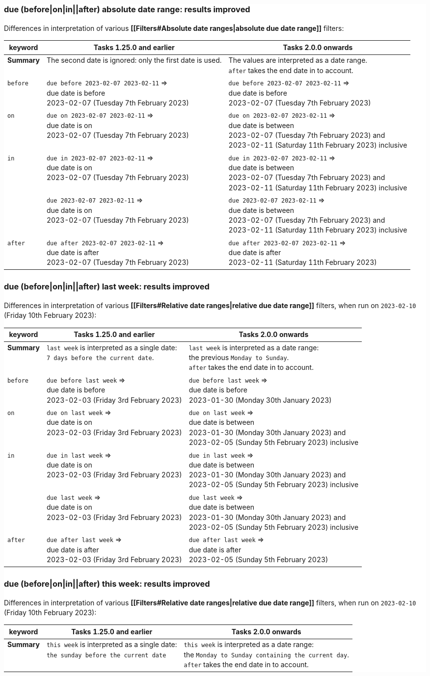 ### due (before|on|in||after) absolute date range: results improved

Differences in interpretation of various **[[Filters#Absolute date ranges|absolute due date range]]** filters:

| keyword     | Tasks 1.25.0 and earlier                                                                                    | Tasks 2.0.0 onwards                                                                                                                                               |
| ----------- | ----------------------------------------------------------------------------------------------------------- | ------------------------------------------------------------------------------------------------------------------------------------------------------------------ |
| **Summary** | The second date is ignored: only the first date is used.                                                    | The values are interpreted as a date range.<br>`after` takes the end date in to account.                                                                                                                                                                   |
| `before`    | `due before 2023-02-07 2023-02-11` =><br>  due date is before<br>2023-02-07 (Tuesday 7th February 2023)<br> | `due before 2023-02-07 2023-02-11` =><br>  due date is before<br>2023-02-07 (Tuesday 7th February 2023)<br>                                                        |
| `on`        | `due on 2023-02-07 2023-02-11` =><br>  due date is on<br>2023-02-07 (Tuesday 7th February 2023)<br>         | `due on 2023-02-07 2023-02-11` =><br>  due date is between<br>2023-02-07 (Tuesday 7th February 2023) and<br>2023-02-11 (Saturday 11th February 2023) inclusive<br> |
| `in`        | `due in 2023-02-07 2023-02-11` =><br>  due date is on<br>2023-02-07 (Tuesday 7th February 2023)<br>         | `due in 2023-02-07 2023-02-11` =><br>  due date is between<br>2023-02-07 (Tuesday 7th February 2023) and<br>2023-02-11 (Saturday 11th February 2023) inclusive<br> |
|             | `due 2023-02-07 2023-02-11` =><br>  due date is on<br>2023-02-07 (Tuesday 7th February 2023)<br>            | `due 2023-02-07 2023-02-11` =><br>  due date is between<br>2023-02-07 (Tuesday 7th February 2023) and<br>2023-02-11 (Saturday 11th February 2023) inclusive<br>    |
| `after`     | `due after 2023-02-07 2023-02-11` =><br>  due date is after<br>2023-02-07 (Tuesday 7th February 2023)<br>   | `due after 2023-02-07 2023-02-11` =><br>  due date is after<br>2023-02-11 (Saturday 11th February 2023)<br>                                                        |

### due (before|on|in||after) last week: results improved

Differences in interpretation of various **[[Filters#Relative date ranges|relative due date range]]** filters, when run on `2023-02-10` (Friday 10th February 2023):

| keyword     | Tasks 1.25.0 and earlier                                                                       | Tasks 2.0.0 onwards                                                                                                                               |
| ----------- | ---------------------------------------------------------------------------------------------- | -------------------------------------------------------------------------------------------------------------------------------------------------- |
| **Summary** | `last week` is interpreted as a single date:<br> `7 days before the current date`.             | `last week` is interpreted as a date range:<br>the previous `Monday to Sunday`.<br>`after` takes the end date in to account.                       |
| `before`    | `due before last week` =><br>  due date is before<br>2023-02-03 (Friday 3rd February 2023)<br> | `due before last week` =><br>  due date is before<br>2023-01-30 (Monday 30th January 2023)<br>                                                     |
| `on`        | `due on last week` =><br>  due date is on<br>2023-02-03 (Friday 3rd February 2023)<br>         | `due on last week` =><br>  due date is between<br>2023-01-30 (Monday 30th January 2023) and<br>2023-02-05 (Sunday 5th February 2023) inclusive<br> |
| `in`        | `due in last week` =><br>  due date is on<br>2023-02-03 (Friday 3rd February 2023)<br>         | `due in last week` =><br>  due date is between<br>2023-01-30 (Monday 30th January 2023) and<br>2023-02-05 (Sunday 5th February 2023) inclusive<br> |
|             | `due last week` =><br>  due date is on<br>2023-02-03 (Friday 3rd February 2023)<br>            | `due last week` =><br>  due date is between<br>2023-01-30 (Monday 30th January 2023) and<br>2023-02-05 (Sunday 5th February 2023) inclusive<br>    |
| `after`     | `due after last week` =><br>  due date is after<br>2023-02-03 (Friday 3rd February 2023)<br>   | `due after last week` =><br>  due date is after<br>2023-02-05 (Sunday 5th February 2023)<br>                                                       |

### due (before|on|in||after) this week: results improved

Differences in interpretation of various **[[Filters#Relative date ranges|relative due date range]]** filters, when run on `2023-02-10` (Friday 10th February 2023):

| keyword     | Tasks 1.25.0 and earlier                                                                       | Tasks 2.0.0 onwards                                                                                                                                |
| ----------- | ---------------------------------------------------------------------------------------------- | --------------------------------------------------------------------------------------------------------------------------------------------------- |
| **Summary** | `this week` is interpreted as a single date:<br>`the sunday before the current date`           | `this week` is interpreted as a date range:<br>the `Monday to Sunday containing the current day`.<br>`after` takes the end date in to account.      |